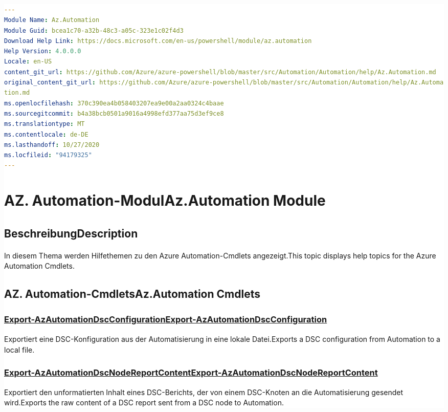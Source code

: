 ```yaml
---
Module Name: Az.Automation
Module Guid: bcea1c70-a32b-48c3-a05c-323e1c02f4d3
Download Help Link: https://docs.microsoft.com/en-us/powershell/module/az.automation
Help Version: 4.0.0.0
Locale: en-US
content_git_url: https://github.com/Azure/azure-powershell/blob/master/src/Automation/Automation/help/Az.Automation.md
original_content_git_url: https://github.com/Azure/azure-powershell/blob/master/src/Automation/Automation/help/Az.Automation.md
ms.openlocfilehash: 370c390ea4b058403207ea9e00a2aa0324c4baae
ms.sourcegitcommit: b4a38bcb0501a9016a4998efd377aa75d3ef9ce8
ms.translationtype: MT
ms.contentlocale: de-DE
ms.lasthandoff: 10/27/2020
ms.locfileid: "94179325"
---
```

# <span data-ttu-id="fd8e4-101">AZ. Automation-Modul</span><span class="sxs-lookup"><span data-stu-id="fd8e4-101">Az.Automation Module</span></span>
## <span data-ttu-id="fd8e4-102">Beschreibung</span><span class="sxs-lookup"><span data-stu-id="fd8e4-102">Description</span></span>
<span data-ttu-id="fd8e4-103">In diesem Thema werden Hilfethemen zu den Azure Automation-Cmdlets angezeigt.</span><span class="sxs-lookup"><span data-stu-id="fd8e4-103">This topic displays help topics for the Azure Automation Cmdlets.</span></span>

## <span data-ttu-id="fd8e4-104">AZ. Automation-Cmdlets</span><span class="sxs-lookup"><span data-stu-id="fd8e4-104">Az.Automation Cmdlets</span></span>
### [<span data-ttu-id="fd8e4-105">Export-AzAutomationDscConfiguration</span><span class="sxs-lookup"><span data-stu-id="fd8e4-105">Export-AzAutomationDscConfiguration</span></span>](Export-AzAutomationDscConfiguration.md)
<span data-ttu-id="fd8e4-106">Exportiert eine DSC-Konfiguration aus der Automatisierung in eine lokale Datei.</span><span class="sxs-lookup"><span data-stu-id="fd8e4-106">Exports a DSC configuration from Automation to a local file.</span></span>

### [<span data-ttu-id="fd8e4-107">Export-AzAutomationDscNodeReportContent</span><span class="sxs-lookup"><span data-stu-id="fd8e4-107">Export-AzAutomationDscNodeReportContent</span></span>](Export-AzAutomationDscNodeReportContent.md)
<span data-ttu-id="fd8e4-108">Exportiert den unformatierten Inhalt eines DSC-Berichts, der von einem DSC-Knoten an die Automatisierung gesendet wird.</span><span class="sxs-lookup"><span data-stu-id="fd8e4-108">Exports the raw content of a DSC report sent from a DSC node to Automation.</span></span>
